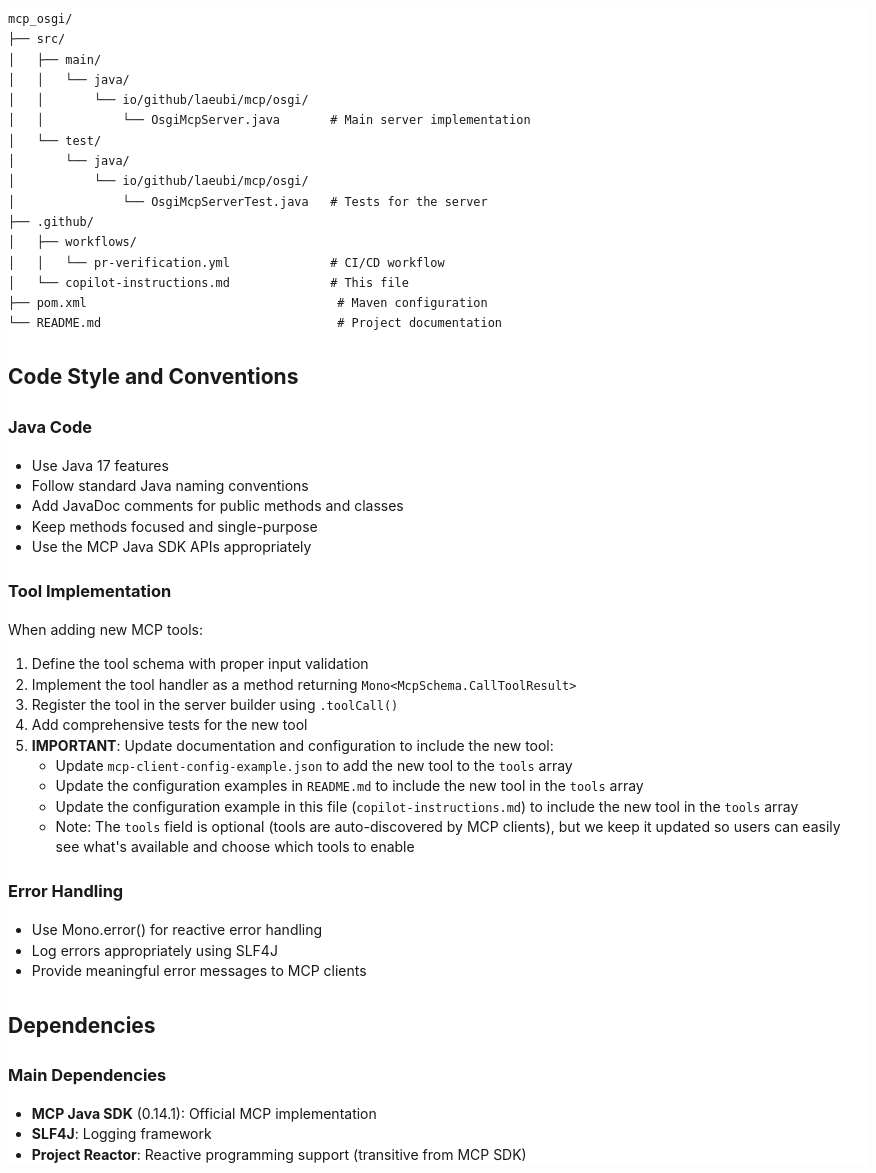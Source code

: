 ```
mcp_osgi/
├── src/
│   ├── main/
│   │   └── java/
│   │       └── io/github/laeubi/mcp/osgi/
│   │           └── OsgiMcpServer.java       # Main server implementation
│   └── test/
│       └── java/
│           └── io/github/laeubi/mcp/osgi/
│               └── OsgiMcpServerTest.java   # Tests for the server
├── .github/
│   ├── workflows/
│   │   └── pr-verification.yml              # CI/CD workflow
│   └── copilot-instructions.md              # This file
├── pom.xml                                   # Maven configuration
└── README.md                                 # Project documentation
```

## Code Style and Conventions

### Java Code
- Use Java 17 features
- Follow standard Java naming conventions
- Add JavaDoc comments for public methods and classes
- Keep methods focused and single-purpose
- Use the MCP Java SDK APIs appropriately

### Tool Implementation
When adding new MCP tools:
1. Define the tool schema with proper input validation
2. Implement the tool handler as a method returning `Mono<McpSchema.CallToolResult>`
3. Register the tool in the server builder using `.toolCall()`
4. Add comprehensive tests for the new tool
5. **IMPORTANT**: Update documentation and configuration to include the new tool:
   - Update `mcp-client-config-example.json` to add the new tool to the `tools` array
   - Update the configuration examples in `README.md` to include the new tool in the `tools` array
   - Update the configuration example in this file (`copilot-instructions.md`) to include the new tool in the `tools` array
   - Note: The `tools` field is optional (tools are auto-discovered by MCP clients), but we keep it updated so users can easily see what's available and choose which tools to enable

### Error Handling
- Use Mono.error() for reactive error handling
- Log errors appropriately using SLF4J
- Provide meaningful error messages to MCP clients

## Dependencies

### Main Dependencies
- **MCP Java SDK** (0.14.1): Official MCP implementation
- **SLF4J**: Logging framework
- **Project Reactor**: Reactive programming support (transitive from MCP SDK)
